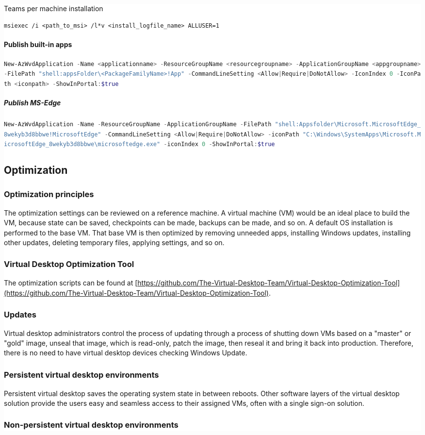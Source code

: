 Teams per machine installation

```shell
msiexec /i <path_to_msi> /l*v <install_logfile_name> ALLUSER=1
```

#### Publish built-in apps

```powershell
New-AzWvdApplication -Name <applicationname> -ResourceGroupName <resourcegroupname> -ApplicationGroupName <appgroupname> -FilePath "shell:appsFolder\<PackageFamilyName>!App" -CommandLineSetting <Allow|Require|DoNotAllow> -IconIndex 0 -IconPath <iconpath> -ShowInPortal:$true
```

##### Publish MS-Edge

```powershell
New-AzWvdApplication -Name -ResourceGroupName -ApplicationGroupName -FilePath "shell:Appsfolder\Microsoft.MicrosoftEdge_8wekyb3d8bbwe!MicrosoftEdge" -CommandLineSetting <Allow|Require|DoNotAllow> -iconPath "C:\Windows\SystemApps\Microsoft.MicrosoftEdge_8wekyb3d8bbwe\microsoftedge.exe" -iconIndex 0 -ShowInPortal:$true
```

## Optimization

### Optimization principles

The optimization settings can be reviewed on a reference machine. A virtual machine (VM) would be an ideal place to build the VM, because state can be saved, checkpoints can be made, backups can be made, and so on. A default OS installation is performed to the base VM. That base VM is then optimized by removing unneeded apps, installing Windows updates, installing other updates, deleting temporary files, applying settings, and so on.

### Virtual Desktop Optimization Tool

The optimization scripts can be found at [https://github.com/The-Virtual-Desktop-Team/Virtual-Desktop-Optimization-Tool](https://github.com/The-Virtual-Desktop-Team/Virtual-Desktop-Optimization-Tool).

### Updates

Virtual desktop administrators control the process of updating through a process of shutting down VMs based on a "master" or "gold" image, unseal that image, which is read-only, patch the image, then reseal it and bring it back into production. Therefore, there is no need to have virtual desktop devices checking Windows Update.

### Persistent virtual desktop environments

Persistent virtual desktop saves the operating system state in between reboots. Other software layers of the virtual desktop solution provide the users easy and seamless access to their assigned VMs, often with a single sign-on solution.

### Non-persistent virtual desktop environments
